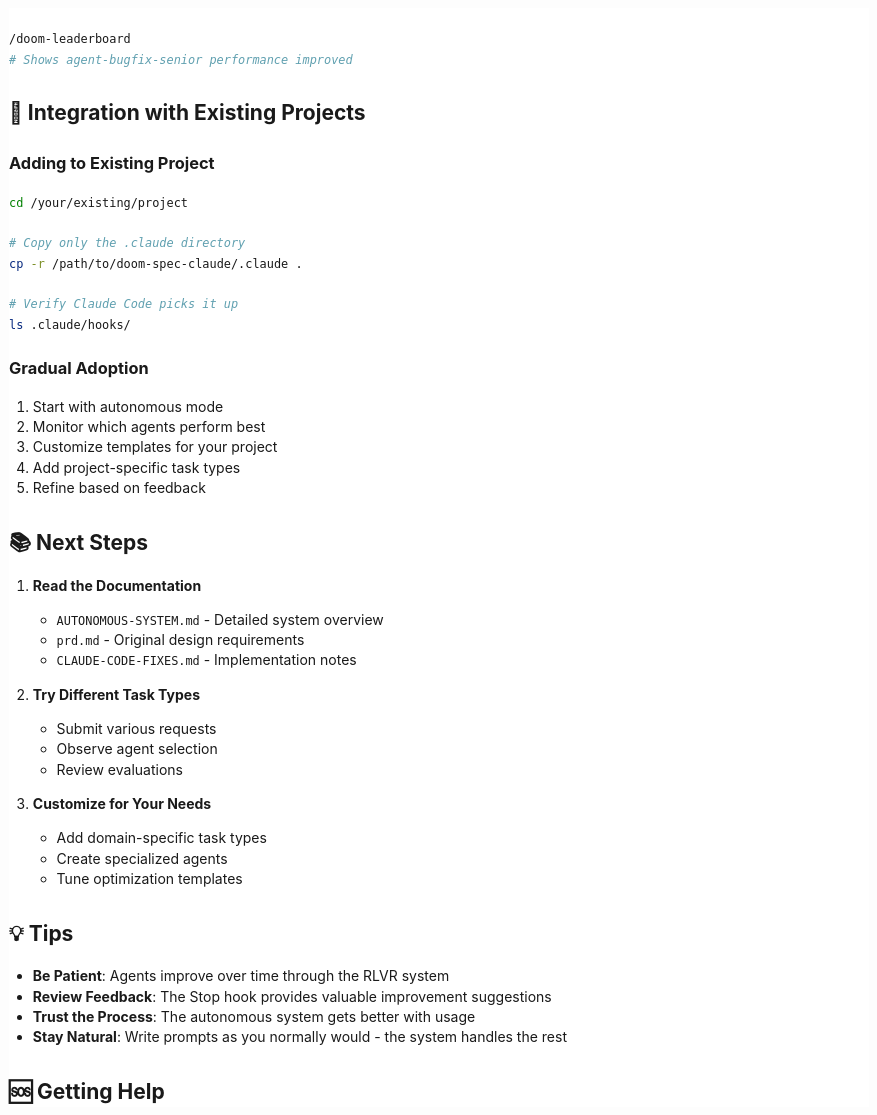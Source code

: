 ```bash

/doom-leaderboard
# Shows agent-bugfix-senior performance improved
```

## 🔗 Integration with Existing Projects

### Adding to Existing Project

```bash
cd /your/existing/project

# Copy only the .claude directory
cp -r /path/to/doom-spec-claude/.claude .

# Verify Claude Code picks it up
ls .claude/hooks/
```

### Gradual Adoption

1. Start with autonomous mode
2. Monitor which agents perform best
3. Customize templates for your project
4. Add project-specific task types
5. Refine based on feedback

## 📚 Next Steps

1. **Read the Documentation**
   - `AUTONOMOUS-SYSTEM.md` - Detailed system overview
   - `prd.md` - Original design requirements
   - `CLAUDE-CODE-FIXES.md` - Implementation notes

2. **Try Different Task Types**
   - Submit various requests
   - Observe agent selection
   - Review evaluations

3. **Customize for Your Needs**
   - Add domain-specific task types
   - Create specialized agents
   - Tune optimization templates

## 💡 Tips

- **Be Patient**: Agents improve over time through the RLVR system
- **Review Feedback**: The Stop hook provides valuable improvement suggestions
- **Trust the Process**: The autonomous system gets better with usage
- **Stay Natural**: Write prompts as you normally would - the system handles the rest

## 🆘 Getting Help
